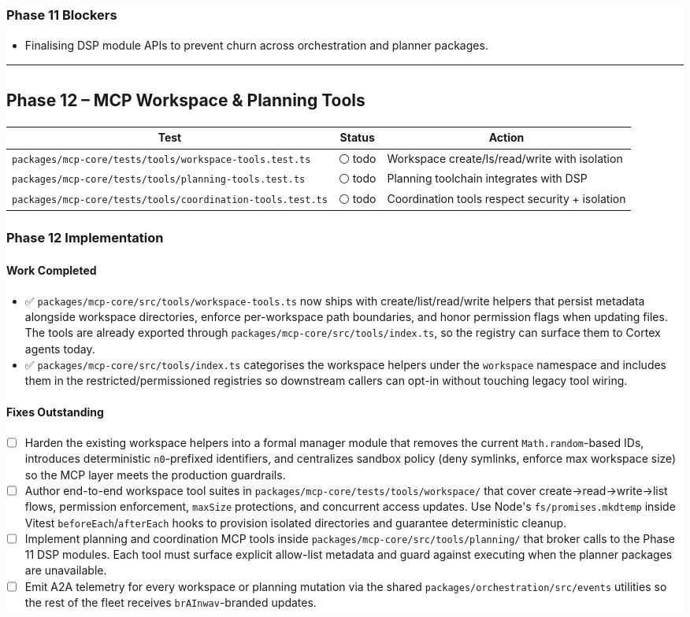 ### Phase 11 Blockers

- Finalising DSP module APIs to prevent churn across orchestration and planner packages.

---

## Phase 12 – MCP Workspace & Planning Tools

| Test | Status | Action |
| --- | --- | --- |
| `packages/mcp-core/tests/tools/workspace-tools.test.ts` | ⚪ todo | Workspace create/ls/read/write with isolation |
| `packages/mcp-core/tests/tools/planning-tools.test.ts` | ⚪ todo | Planning toolchain integrates with DSP |
| `packages/mcp-core/tests/tools/coordination-tools.test.ts` | ⚪ todo | Coordination tools respect security + isolation |

### Phase 12 Implementation

#### Work Completed
- ✅ `packages/mcp-core/src/tools/workspace-tools.ts` now ships with create/list/read/write helpers that persist
  metadata alongside workspace directories, enforce per-workspace path boundaries, and honor permission flags
  when updating files. The tools are already exported through `packages/mcp-core/src/tools/index.ts`, so the
  registry can surface them to Cortex agents today.
- ✅ `packages/mcp-core/src/tools/index.ts` categorises the workspace helpers under the `workspace` namespace and
  includes them in the restricted/permissioned registries so downstream callers can opt-in without touching
  legacy tool wiring.

#### Fixes Outstanding
- [ ] Harden the existing workspace helpers into a formal manager module that removes the current
  `Math.random`-based IDs, introduces deterministic `n0`-prefixed identifiers, and centralizes sandbox policy
  (deny symlinks, enforce max workspace size) so the MCP layer meets the production guardrails.
- [ ] Author end-to-end workspace tool suites in `packages/mcp-core/tests/tools/workspace/` that cover
  create→read→write→list flows, permission enforcement, `maxSize` protections, and concurrent access updates.
  Use Node's `fs/promises.mkdtemp` inside Vitest `beforeEach`/`afterEach` hooks to provision isolated directories
  and guarantee deterministic cleanup.
- [ ] Implement planning and coordination MCP tools inside `packages/mcp-core/src/tools/planning/` that broker
  calls to the Phase 11 DSP modules. Each tool must surface explicit allow-list metadata and guard against
  executing when the planner packages are unavailable.
- [ ] Emit A2A telemetry for every workspace or planning mutation via the shared `packages/orchestration/src/events`
  utilities so the rest of the fleet receives `brAInwav`-branded updates.
